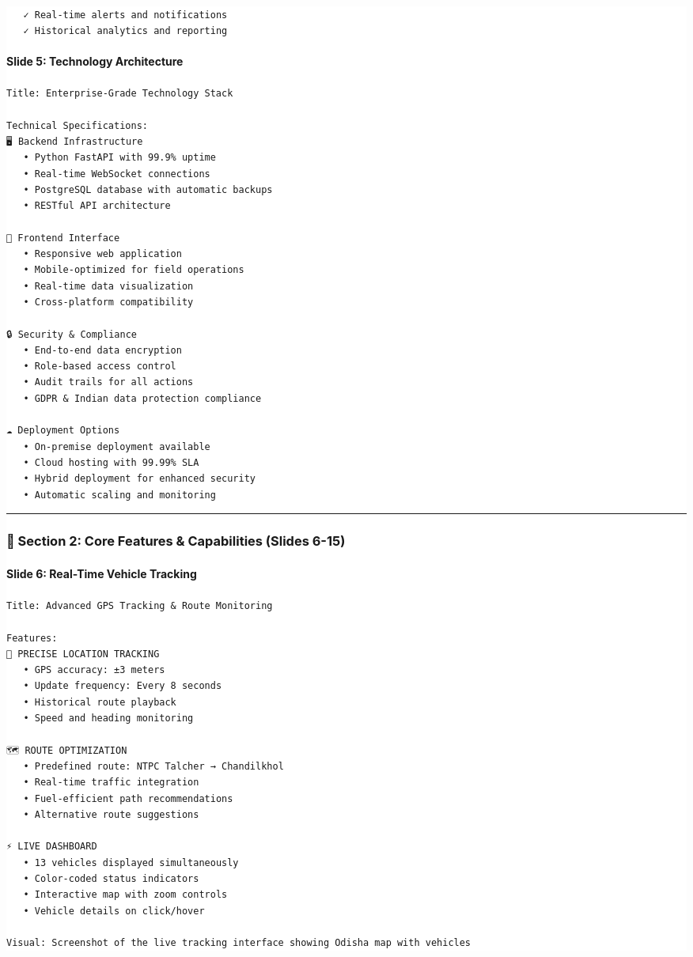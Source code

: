 ```
   ✓ Real-time alerts and notifications
   ✓ Historical analytics and reporting
```

#### **Slide 5: Technology Architecture**
```
Title: Enterprise-Grade Technology Stack

Technical Specifications:
🖥️ Backend Infrastructure
   • Python FastAPI with 99.9% uptime
   • Real-time WebSocket connections
   • PostgreSQL database with automatic backups
   • RESTful API architecture

📱 Frontend Interface
   • Responsive web application
   • Mobile-optimized for field operations
   • Real-time data visualization
   • Cross-platform compatibility

🔒 Security & Compliance
   • End-to-end data encryption
   • Role-based access control
   • Audit trails for all actions
   • GDPR & Indian data protection compliance

☁️ Deployment Options
   • On-premise deployment available
   • Cloud hosting with 99.99% SLA
   • Hybrid deployment for enhanced security
   • Automatic scaling and monitoring
```

---

### **🚛 Section 2: Core Features & Capabilities (Slides 6-15)**

#### **Slide 6: Real-Time Vehicle Tracking**
```
Title: Advanced GPS Tracking & Route Monitoring

Features:
📍 PRECISE LOCATION TRACKING
   • GPS accuracy: ±3 meters
   • Update frequency: Every 8 seconds
   • Historical route playback
   • Speed and heading monitoring

🗺️ ROUTE OPTIMIZATION
   • Predefined route: NTPC Talcher → Chandilkhol
   • Real-time traffic integration
   • Fuel-efficient path recommendations
   • Alternative route suggestions

⚡ LIVE DASHBOARD
   • 13 vehicles displayed simultaneously
   • Color-coded status indicators
   • Interactive map with zoom controls
   • Vehicle details on click/hover

Visual: Screenshot of the live tracking interface showing Odisha map with vehicles
```